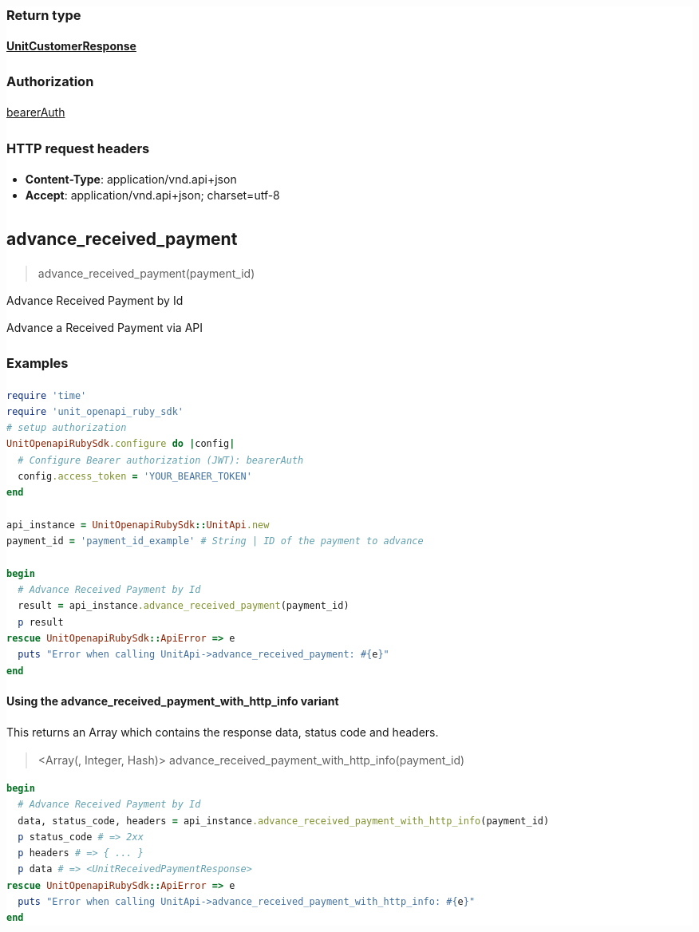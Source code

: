 ### Return type

[**UnitCustomerResponse**](UnitCustomerResponse.md)

### Authorization

[bearerAuth](../README.md#bearerAuth)

### HTTP request headers

- **Content-Type**: application/vnd.api+json
- **Accept**: application/vnd.api+json; charset=utf-8


## advance_received_payment

> <UnitReceivedPaymentResponse> advance_received_payment(payment_id)

Advance Received Payment by Id

Advance a Received Payment via API 

### Examples

```ruby
require 'time'
require 'unit_openapi_ruby_sdk'
# setup authorization
UnitOpenapiRubySdk.configure do |config|
  # Configure Bearer authorization (JWT): bearerAuth
  config.access_token = 'YOUR_BEARER_TOKEN'
end

api_instance = UnitOpenapiRubySdk::UnitApi.new
payment_id = 'payment_id_example' # String | ID of the payment to advance

begin
  # Advance Received Payment by Id
  result = api_instance.advance_received_payment(payment_id)
  p result
rescue UnitOpenapiRubySdk::ApiError => e
  puts "Error when calling UnitApi->advance_received_payment: #{e}"
end
```

#### Using the advance_received_payment_with_http_info variant

This returns an Array which contains the response data, status code and headers.

> <Array(<UnitReceivedPaymentResponse>, Integer, Hash)> advance_received_payment_with_http_info(payment_id)

```ruby
begin
  # Advance Received Payment by Id
  data, status_code, headers = api_instance.advance_received_payment_with_http_info(payment_id)
  p status_code # => 2xx
  p headers # => { ... }
  p data # => <UnitReceivedPaymentResponse>
rescue UnitOpenapiRubySdk::ApiError => e
  puts "Error when calling UnitApi->advance_received_payment_with_http_info: #{e}"
end
```
